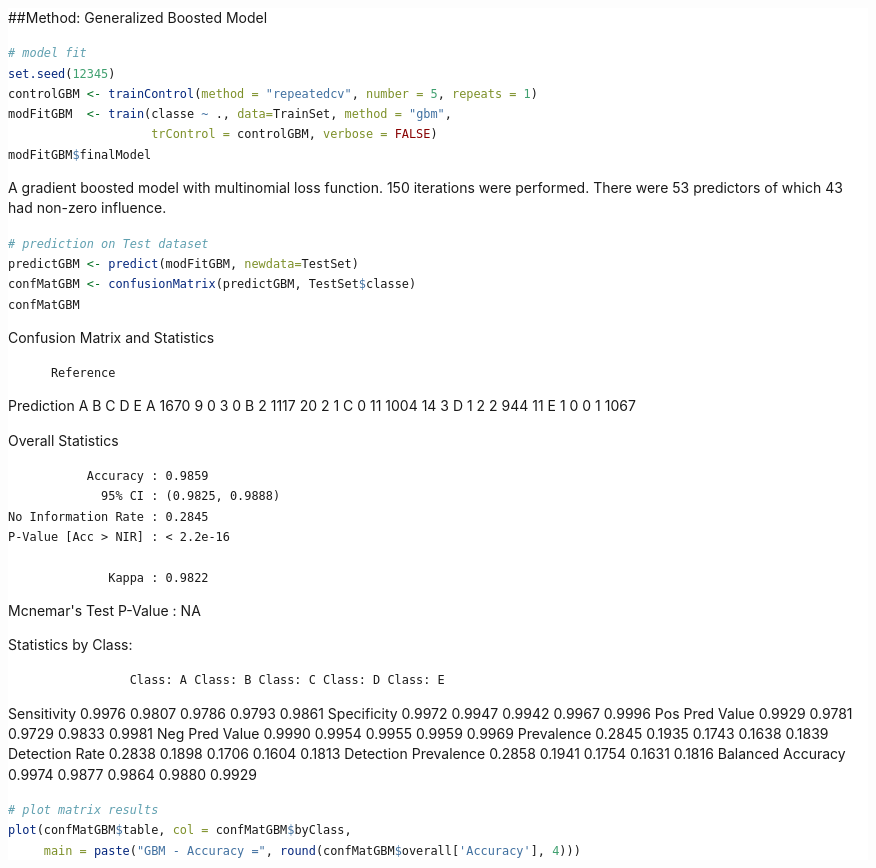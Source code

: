 ##Method: Generalized Boosted Model


```r
# model fit
set.seed(12345)
controlGBM <- trainControl(method = "repeatedcv", number = 5, repeats = 1)
modFitGBM  <- train(classe ~ ., data=TrainSet, method = "gbm",
                    trControl = controlGBM, verbose = FALSE)
modFitGBM$finalModel
```

A gradient boosted model with multinomial loss function.
150 iterations were performed.
There were 53 predictors of which 43 had non-zero influence.



```r
# prediction on Test dataset
predictGBM <- predict(modFitGBM, newdata=TestSet)
confMatGBM <- confusionMatrix(predictGBM, TestSet$classe)
confMatGBM
```

Confusion Matrix and Statistics

          Reference
Prediction    A    B    C    D    E
         A 1670    9    0    3    0
         B    2 1117   20    2    1
         C    0   11 1004   14    3
         D    1    2    2  944   11
         E    1    0    0    1 1067

Overall Statistics
                                          
               Accuracy : 0.9859          
                 95% CI : (0.9825, 0.9888)
    No Information Rate : 0.2845          
    P-Value [Acc > NIR] : < 2.2e-16       
                                          
                  Kappa : 0.9822          
 Mcnemar's Test P-Value : NA              

Statistics by Class:

                     Class: A Class: B Class: C Class: D Class: E
Sensitivity            0.9976   0.9807   0.9786   0.9793   0.9861
Specificity            0.9972   0.9947   0.9942   0.9967   0.9996
Pos Pred Value         0.9929   0.9781   0.9729   0.9833   0.9981
Neg Pred Value         0.9990   0.9954   0.9955   0.9959   0.9969
Prevalence             0.2845   0.1935   0.1743   0.1638   0.1839
Detection Rate         0.2838   0.1898   0.1706   0.1604   0.1813
Detection Prevalence   0.2858   0.1941   0.1754   0.1631   0.1816
Balanced Accuracy      0.9974   0.9877   0.9864   0.9880   0.9929


```r
# plot matrix results
plot(confMatGBM$table, col = confMatGBM$byClass, 
     main = paste("GBM - Accuracy =", round(confMatGBM$overall['Accuracy'], 4)))
```
